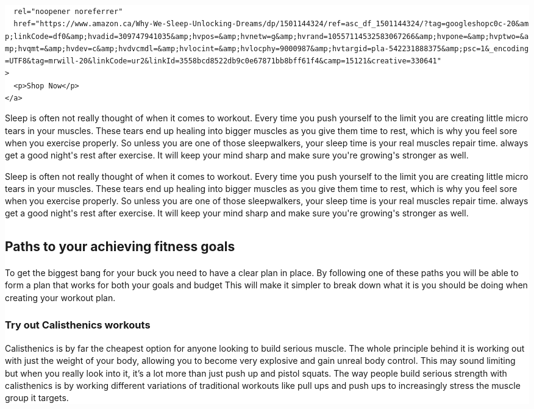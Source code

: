       rel="noopener noreferrer"
      href="https://www.amazon.ca/Why-We-Sleep-Unlocking-Dreams/dp/1501144324/ref=asc_df_1501144324/?tag=googleshopc0c-20&amp;linkCode=df0&amp;hvadid=309747941035&amp;hvpos=&amp;hvnetw=g&amp;hvrand=10557114532583067266&amp;hvpone=&amp;hvptwo=&amp;hvqmt=&amp;hvdev=c&amp;hvdvcmdl=&amp;hvlocint=&amp;hvlocphy=9000987&amp;hvtargid=pla-542231888375&amp;psc=1&_encoding=UTF8&tag=mrwill-20&linkCode=ur2&linkId=3558bcd8522db9c0e67871bb8bff61f4&camp=15121&creative=330641"
    >
      <p>Shop Now</p>
    </a>
  </div>
  <div class="text-wrapped">
    <p>
      Sleep is often not really thought of when it comes to workout.
      Every time you push yourself to the limit you are creating
      little micro tears in your muscles. These tears end up healing
      into bigger muscles as you give them time to rest, which is why
      you feel sore when you exercise properly. So unless you are one
      of those sleepwalkers, your sleep time is your real muscles
      repair time. always get a good night's rest after exercise. It
      will keep your mind sharp and make sure you're growing's
      stronger as well.
    </p>
  </div>
</div>

Sleep is often not really thought of when it comes to workout.
Every time you push yourself to the limit you are creating
little micro tears in your muscles. These tears end up healing
into bigger muscles as you give them time to rest, which is why
you feel sore when you exercise properly. So unless you are one
of those sleepwalkers, your sleep time is your real muscles
repair time. always get a good night's rest after exercise. It
will keep your mind sharp and make sure you're growing's
stronger as well.

## Paths to your achieving fitness goals

To get the biggest bang for your buck you need to have a clear plan
in place. By following one of these paths you will be able to form a
plan that works for both your goals and budget This will make it
simpler to break down what it is you should be doing when creating
your workout plan.

### Try out Calisthenics workouts

 Calisthenics is by far the cheapest option for anyone looking to
build serious muscle. The whole principle behind it is working out
with just the weight of your body, allowing you to become very
explosive and gain unreal body control. This may sound limiting but
when you really look into it, it’s a lot more than just push up and
pistol squats. The way people build serious strength with
calisthenics is by working different variations of traditional
workouts like pull ups and push ups to increasingly stress the
muscle group it targets.
